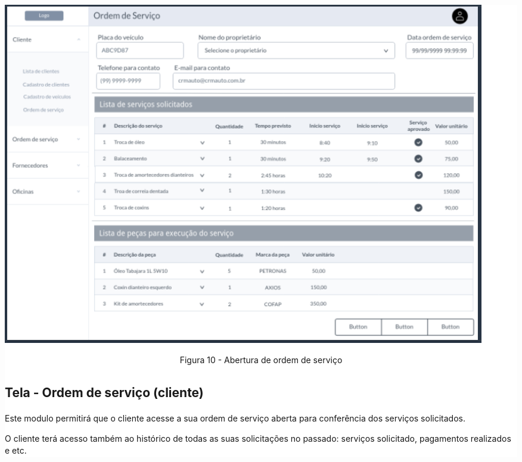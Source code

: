   <img src="/docs/img/lyt10_ordem_servico.png" width="800" alt="Ordem de serviço"/>
  <p align="center">Figura 10 - Abertura de ordem de serviço</p>
</p>

## Tela - Ordem de serviço (cliente)

Este modulo permitirá que o cliente acesse a sua ordem de serviço aberta para conferência dos serviços solicitados.

O cliente terá acesso também ao histórico de todas as suas solicitações no passado: serviços solicitado, pagamentos realizados e etc.

<p align="center">
